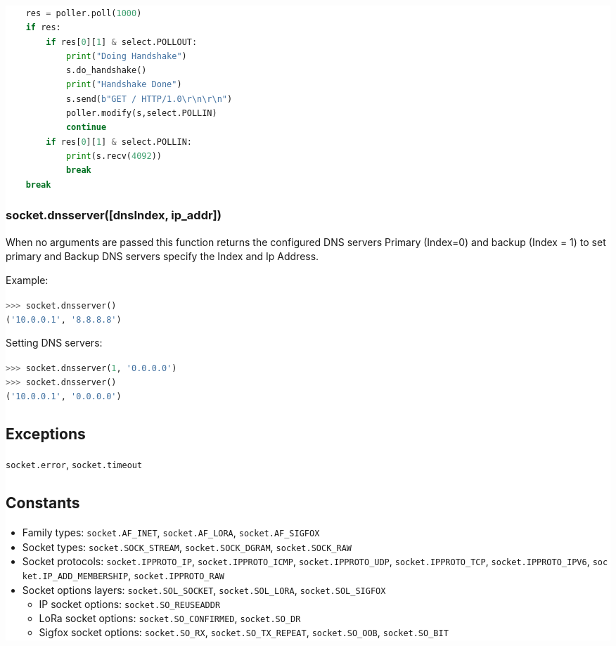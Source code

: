 ```python
    res = poller.poll(1000)
    if res:
        if res[0][1] & select.POLLOUT:
            print("Doing Handshake")
            s.do_handshake()
            print("Handshake Done")
            s.send(b"GET / HTTP/1.0\r\n\r\n")
            poller.modify(s,select.POLLIN)
            continue
        if res[0][1] & select.POLLIN:
            print(s.recv(4092))
            break
    break
```

### socket.dnsserver([dnsIndex, ip_addr])

When no arguments are passed this function returns the configured DNS servers Primary (Index=0) and backup (Index = 1)
to set primary and Backup DNS servers specify the Index and Ip Address.

Example:

```python
>>> socket.dnsserver()
('10.0.0.1', '8.8.8.8')
```
Setting DNS servers:

```python
>>> socket.dnsserver(1, '0.0.0.0')
>>> socket.dnsserver()
('10.0.0.1', '0.0.0.0')
```

## Exceptions

`socket.error`, `socket.timeout`

## Constants

* Family types: `socket.AF_INET`, `socket.AF_LORA`, `socket.AF_SIGFOX`
* Socket types: `socket.SOCK_STREAM`, `socket.SOCK_DGRAM`, `socket.SOCK_RAW`
* Socket protocols: `socket.IPPROTO_IP`, `socket.IPPROTO_ICMP`, `socket.IPPROTO_UDP`, `socket.IPPROTO_TCP`, `socket.IPPROTO_IPV6`, `socket.IP_ADD_MEMBERSHIP`, `socket.IPPROTO_RAW`
* Socket options layers: `socket.SOL_SOCKET`, `socket.SOL_LORA`, `socket.SOL_SIGFOX`
    * IP socket options: `socket.SO_REUSEADDR`
    * LoRa socket options: `socket.SO_CONFIRMED`, `socket.SO_DR`
    * Sigfox socket options: `socket.SO_RX`, `socket.SO_TX_REPEAT`, `socket.SO_OOB`, `socket.SO_BIT`